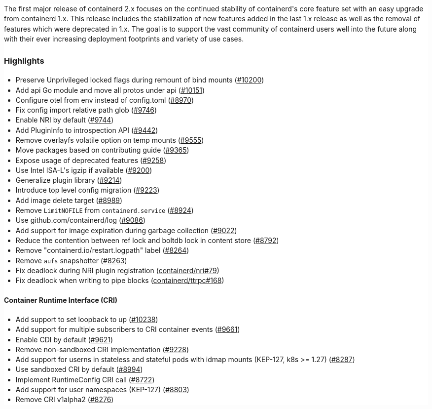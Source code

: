 The first major release of containerd 2.x focuses on the continued stability of
containerd's core feature set with an easy upgrade from containerd 1.x. This
release includes the stabilization of new features added in the last 1.x release
as well as the removal of features which were deprecated in 1.x. The goal is to
support the vast community of containerd users well into the future along with
their ever increasing deployment footprints and variety of use cases.

### Highlights

* Preserve Unprivileged locked flags during remount of bind mounts ([#10200](https://github.com/containerd/containerd/pull/10200))
* Add api Go module and move all protos under api ([#10151](https://github.com/containerd/containerd/pull/10151))
* Configure otel from env instead of config.toml ([#8970](https://github.com/containerd/containerd/pull/8970))
* Fix config import relative path glob ([#9746](https://github.com/containerd/containerd/pull/9746))
* Enable NRI by default ([#9744](https://github.com/containerd/containerd/pull/9744))
* Add PluginInfo to introspection API ([#9442](https://github.com/containerd/containerd/pull/9442))
* Remove overlayfs volatile option on temp mounts ([#9555](https://github.com/containerd/containerd/pull/9555))
* Move packages based on contributing guide ([#9365](https://github.com/containerd/containerd/pull/9365))
* Expose usage of deprecated features ([#9258](https://github.com/containerd/containerd/pull/9258))
* Use Intel ISA-L's igzip if available ([#9200](https://github.com/containerd/containerd/pull/9200))
* Generalize plugin library ([#9214](https://github.com/containerd/containerd/pull/9214))
* Introduce top level config migration ([#9223](https://github.com/containerd/containerd/pull/9223))
* Add image delete target ([#8989](https://github.com/containerd/containerd/pull/8989))
* Remove `LimitNOFILE` from `containerd.service` ([#8924](https://github.com/containerd/containerd/pull/8924))
* Use github.com/containerd/log ([#9086](https://github.com/containerd/containerd/pull/9086))
* Add support for image expiration during garbage collection ([#9022](https://github.com/containerd/containerd/pull/9022))
* Reduce the contention between ref lock and boltdb lock in content store ([#8792](https://github.com/containerd/containerd/pull/8792))
* Remove "containerd.io/restart.logpath" label ([#8264](https://github.com/containerd/containerd/pull/8264))
* Remove `aufs` snapshotter ([#8263](https://github.com/containerd/containerd/pull/8263))
* Fix deadlock during NRI plugin registration ([containerd/nri#79](https://github.com/containerd/nri/pull/79))
* Fix deadlock when writing to pipe blocks ([containerd/ttrpc#168](https://github.com/containerd/ttrpc/pull/168))

#### Container Runtime Interface (CRI)

* Add support to set loopback to up ([#10238](https://github.com/containerd/containerd/pull/10238))
* Add support for multiple subscribers to CRI container events ([#9661](https://github.com/containerd/containerd/pull/9661))
* Enable CDI by default ([#9621](https://github.com/containerd/containerd/pull/9621))
* Remove non-sandboxed CRI implementation ([#9228](https://github.com/containerd/containerd/pull/9228))
* Add support for userns in stateless and stateful pods with idmap mounts (KEP-127, k8s >= 1.27) ([#8287](https://github.com/containerd/containerd/pull/8287))
* Use sandboxed CRI by default ([#8994](https://github.com/containerd/containerd/pull/8994))
* Implement RuntimeConfig CRI call ([#8722](https://github.com/containerd/containerd/pull/8722))
* Add support for user namespaces (KEP-127) ([#8803](https://github.com/containerd/containerd/pull/8803))
* Remove CRI v1alpha2 ([#8276](https://github.com/containerd/containerd/pull/8276))

